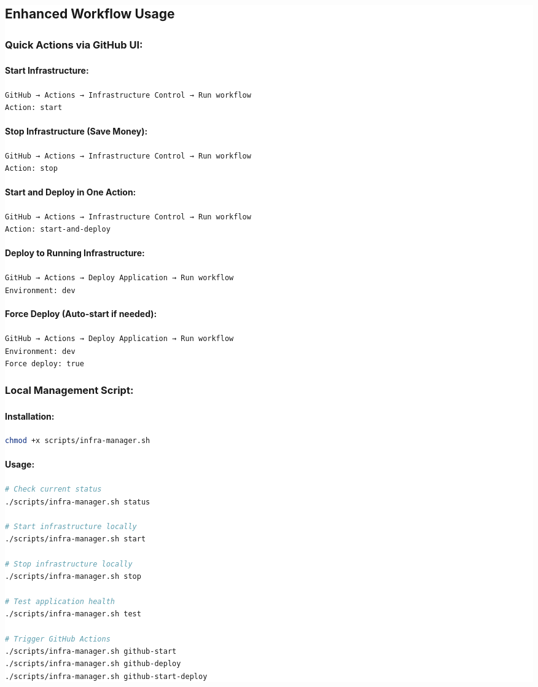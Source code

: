 ## Enhanced Workflow Usage

### **Quick Actions via GitHub UI:**

#### **Start Infrastructure:**
```
GitHub → Actions → Infrastructure Control → Run workflow
Action: start
```

#### **Stop Infrastructure (Save Money):**
```
GitHub → Actions → Infrastructure Control → Run workflow
Action: stop
```

#### **Start and Deploy in One Action:**
```
GitHub → Actions → Infrastructure Control → Run workflow
Action: start-and-deploy
```

#### **Deploy to Running Infrastructure:**
```
GitHub → Actions → Deploy Application → Run workflow
Environment: dev
```

#### **Force Deploy (Auto-start if needed):**
```
GitHub → Actions → Deploy Application → Run workflow
Environment: dev
Force deploy: true
```

### **Local Management Script:**

#### **Installation:**
```bash
chmod +x scripts/infra-manager.sh
```

#### **Usage:**
```bash
# Check current status
./scripts/infra-manager.sh status

# Start infrastructure locally
./scripts/infra-manager.sh start

# Stop infrastructure locally
./scripts/infra-manager.sh stop

# Test application health
./scripts/infra-manager.sh test

# Trigger GitHub Actions
./scripts/infra-manager.sh github-start
./scripts/infra-manager.sh github-deploy
./scripts/infra-manager.sh github-start-deploy
```
